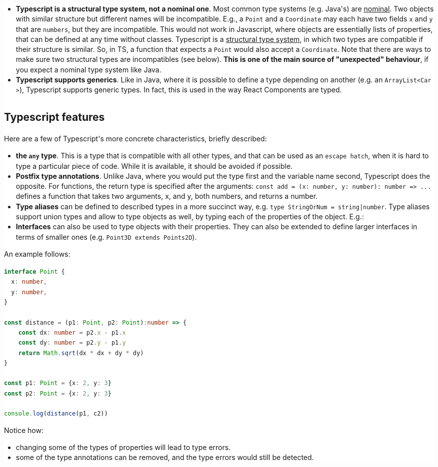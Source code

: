 - **Typescript is a structural type system, not a nominal one**. Most common type systems (e.g. Java's) are [nominal](https://en.wikipedia.org/wiki/Nominal_type_system). Two objects with similar structure but different names will be incompatible. E.g., a `Point` and a `Coordinate` may each have two fields `x` and `y` that are `numbers`, but they are incompatible. This would not work in Javascript, where objects are essentially lists of properties, that can be defined at any time without classes. Typescript is a [structural type system](https://en.wikipedia.org/wiki/Structural_type_system), in which two types are compatible if their structure is similar. So, in TS, a function that expects a `Point` would also accept a `Coordinate`. Note that there are ways to make sure two structural types are incompatibles (see below). **This is one of the main source of "unexpected" behaviour**, if you expect a nominal type system like Java.
- **Typescript supports generics**. Like in Java, where it is possible to define a type depending on another (e.g. an `ArrayList<Car>`), Typescript supports generic types. In fact, this is used in the way React Components are typed.

## Typescript features
Here are a few of Typescript's more concrete characteristics, briefly described:

- **the `any` type**. This is a type that is compatible with all other types, and that can be used as an `escape hatch`, when it is hard to type a particular piece of code. While it is available, it should be avoided if possible.
- **Postfix type annotations**. Unlike Java, where you would put the type first and the variable name second, Typescript does the opposite. For functions, the return type is specified after the arguments: `const add = (x: number, y: number): number => ...` defines a function that takes two arguments, x, and y, both numbers, and returns a number.
- **Type aliases** can be defined to described types in a more succinct way, e.g. `type StringOrNum = string|number`. Type aliases support union types and allow to type objects as well, by typing each of the properties of the object. E.g.:
- **Interfaces** can also be used to type objects with their properties. They can also be extended to define larger interfaces in terms of smaller ones (e.g. `Point3D extends Points2D`).

An example follows:

```typescript
interface Point {
  x: number,
  y: number,
}

const distance = (p1: Point, p2: Point):number => {
    const dx: number = p2.x - p1.x
    const dy: number = p2.y - p1.y
    return Math.sqrt(dx * dx + dy * dy)
}

const p1: Point = {x: 2, y: 3}
const p2: Point = {x: 2, y: 3}

console.log(distance(p1, c2))
```

Notice how:
- changing some of the types of properties will lead to type errors.
- some of the type annotations can be removed, and the type errors would still be detected.

